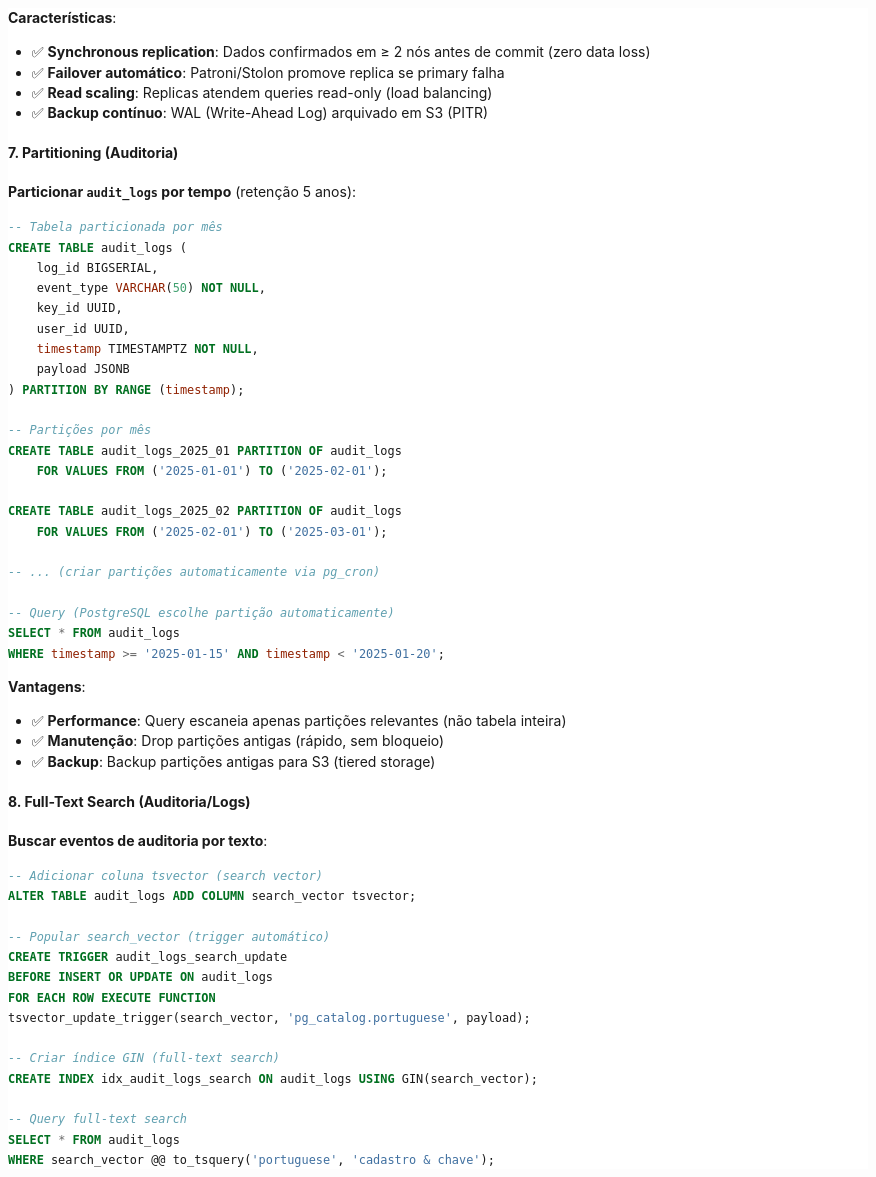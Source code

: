 **Características**:
- ✅ **Synchronous replication**: Dados confirmados em ≥ 2 nós antes de commit (zero data loss)
- ✅ **Failover automático**: Patroni/Stolon promove replica se primary falha
- ✅ **Read scaling**: Replicas atendem queries read-only (load balancing)
- ✅ **Backup contínuo**: WAL (Write-Ahead Log) arquivado em S3 (PITR)

#### 7. **Partitioning (Auditoria)**

**Particionar `audit_logs` por tempo** (retenção 5 anos):

```sql
-- Tabela particionada por mês
CREATE TABLE audit_logs (
    log_id BIGSERIAL,
    event_type VARCHAR(50) NOT NULL,
    key_id UUID,
    user_id UUID,
    timestamp TIMESTAMPTZ NOT NULL,
    payload JSONB
) PARTITION BY RANGE (timestamp);

-- Partições por mês
CREATE TABLE audit_logs_2025_01 PARTITION OF audit_logs
    FOR VALUES FROM ('2025-01-01') TO ('2025-02-01');

CREATE TABLE audit_logs_2025_02 PARTITION OF audit_logs
    FOR VALUES FROM ('2025-02-01') TO ('2025-03-01');

-- ... (criar partições automaticamente via pg_cron)

-- Query (PostgreSQL escolhe partição automaticamente)
SELECT * FROM audit_logs
WHERE timestamp >= '2025-01-15' AND timestamp < '2025-01-20';
```

**Vantagens**:
- ✅ **Performance**: Query escaneia apenas partições relevantes (não tabela inteira)
- ✅ **Manutenção**: Drop partições antigas (rápido, sem bloqueio)
- ✅ **Backup**: Backup partições antigas para S3 (tiered storage)

#### 8. **Full-Text Search (Auditoria/Logs)**

**Buscar eventos de auditoria por texto**:

```sql
-- Adicionar coluna tsvector (search vector)
ALTER TABLE audit_logs ADD COLUMN search_vector tsvector;

-- Popular search_vector (trigger automático)
CREATE TRIGGER audit_logs_search_update
BEFORE INSERT OR UPDATE ON audit_logs
FOR EACH ROW EXECUTE FUNCTION
tsvector_update_trigger(search_vector, 'pg_catalog.portuguese', payload);

-- Criar índice GIN (full-text search)
CREATE INDEX idx_audit_logs_search ON audit_logs USING GIN(search_vector);

-- Query full-text search
SELECT * FROM audit_logs
WHERE search_vector @@ to_tsquery('portuguese', 'cadastro & chave');
```
